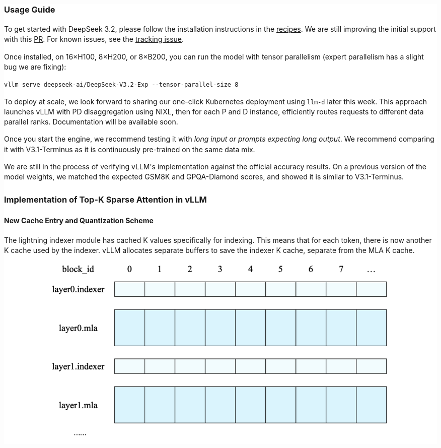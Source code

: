 ### Usage Guide

To get started with DeepSeek 3.2, please follow the installation instructions in the [recipes](https://docs.vllm.ai/projects/recipes/en/latest/DeepSeek/DeepSeek-V3_2-Exp.html). We are still improving the initial support with this [PR](https://github.com/vllm-project/vllm/pull/25869). For known issues, see the [tracking issue](https://github.com/vllm-project/vllm/issues/25877).

Once installed, on 16×H100, 8×H200, or 8×B200, you can run the model with tensor parallelism (expert parallelism has a slight bug we are fixing): 

```
vllm serve deepseek-ai/DeepSeek-V3.2-Exp --tensor-parallel-size 8
```

To deploy at scale, we look forward to sharing our one-click Kubernetes deployment using `llm-d` later this week. This approach launches vLLM with PD disaggregation using NIXL, then for each P and D instance, efficiently routes requests to different data parallel ranks. Documentation will be available soon.

Once you start the engine, we recommend testing it with *long input or prompts expecting long output*. We recommend comparing it with V3.1-Terminus as it is continuously pre-trained on the same data mix.  

We are still in the process of verifying vLLM's implementation against the official accuracy results. On a previous version of the model weights, we matched the expected GSM8K and GPQA-Diamond scores, and showed it is similar to V3.1-Terminus. 

### Implementation of Top-K Sparse Attention in vLLM

#### New Cache Entry and Quantization Scheme

The lightning indexer module has cached K values specifically for indexing. This means that for each token, there is now another K cache used by the indexer. vLLM allocates separate buffers to save the indexer K cache, separate from the MLA K cache. 

<p align="center">
<picture>
<img src="/assets/figures/deepseek-v3-2/mla-indexer-block.png" width="80%">
</picture><br>
</p>
